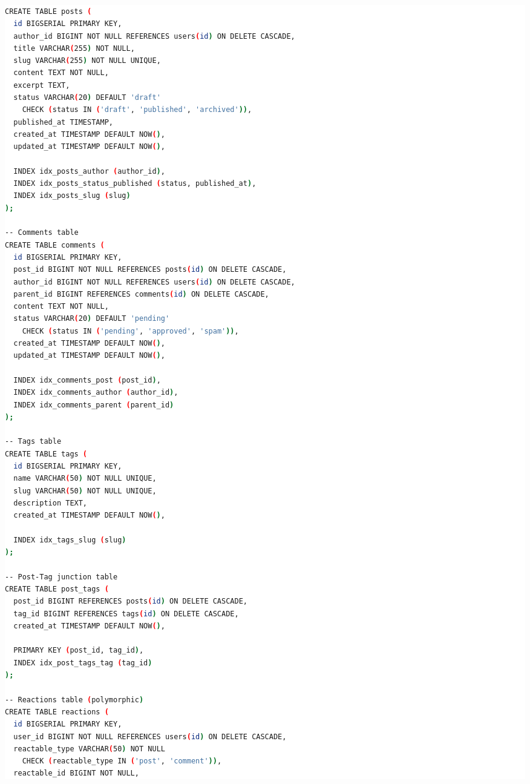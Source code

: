 ```bash
CREATE TABLE posts (
  id BIGSERIAL PRIMARY KEY,
  author_id BIGINT NOT NULL REFERENCES users(id) ON DELETE CASCADE,
  title VARCHAR(255) NOT NULL,
  slug VARCHAR(255) NOT NULL UNIQUE,
  content TEXT NOT NULL,
  excerpt TEXT,
  status VARCHAR(20) DEFAULT 'draft'
    CHECK (status IN ('draft', 'published', 'archived')),
  published_at TIMESTAMP,
  created_at TIMESTAMP DEFAULT NOW(),
  updated_at TIMESTAMP DEFAULT NOW(),

  INDEX idx_posts_author (author_id),
  INDEX idx_posts_status_published (status, published_at),
  INDEX idx_posts_slug (slug)
);

-- Comments table
CREATE TABLE comments (
  id BIGSERIAL PRIMARY KEY,
  post_id BIGINT NOT NULL REFERENCES posts(id) ON DELETE CASCADE,
  author_id BIGINT NOT NULL REFERENCES users(id) ON DELETE CASCADE,
  parent_id BIGINT REFERENCES comments(id) ON DELETE CASCADE,
  content TEXT NOT NULL,
  status VARCHAR(20) DEFAULT 'pending'
    CHECK (status IN ('pending', 'approved', 'spam')),
  created_at TIMESTAMP DEFAULT NOW(),
  updated_at TIMESTAMP DEFAULT NOW(),

  INDEX idx_comments_post (post_id),
  INDEX idx_comments_author (author_id),
  INDEX idx_comments_parent (parent_id)
);

-- Tags table
CREATE TABLE tags (
  id BIGSERIAL PRIMARY KEY,
  name VARCHAR(50) NOT NULL UNIQUE,
  slug VARCHAR(50) NOT NULL UNIQUE,
  description TEXT,
  created_at TIMESTAMP DEFAULT NOW(),

  INDEX idx_tags_slug (slug)
);

-- Post-Tag junction table
CREATE TABLE post_tags (
  post_id BIGINT REFERENCES posts(id) ON DELETE CASCADE,
  tag_id BIGINT REFERENCES tags(id) ON DELETE CASCADE,
  created_at TIMESTAMP DEFAULT NOW(),

  PRIMARY KEY (post_id, tag_id),
  INDEX idx_post_tags_tag (tag_id)
);

-- Reactions table (polymorphic)
CREATE TABLE reactions (
  id BIGSERIAL PRIMARY KEY,
  user_id BIGINT NOT NULL REFERENCES users(id) ON DELETE CASCADE,
  reactable_type VARCHAR(50) NOT NULL
    CHECK (reactable_type IN ('post', 'comment')),
  reactable_id BIGINT NOT NULL,
```